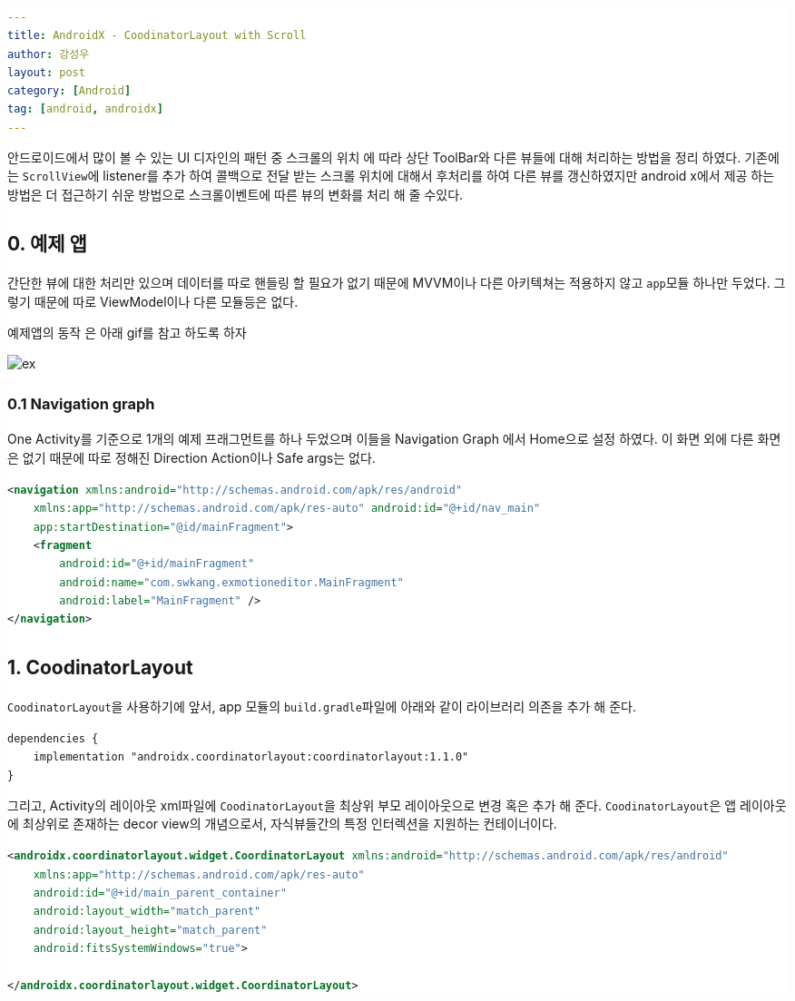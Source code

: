 ```yaml
---
title: AndroidX - CoodinatorLayout with Scroll
author: 강성우
layout: post
category: [Android]
tag: [android, androidx]
---
```


안드로이드에서 많이 볼 수 있는 UI 디자인의 패턴 중 스크롤의 위치 에 따라 상단 ToolBar와 다른 뷰들에 대해 처리하는 방법을 정리 하였다. 기존에는 `ScrollView`에 listener를 추가 하여 콜백으로 전달 받는 스크롤 위치에 대해서 후처리를 하여 다른 뷰를 갱신하였지만 android x에서 제공 하는 방법은 더 접근하기 쉬운 방법으로 스크롤이벤트에 따른 뷰의 변화를 처리 해 줄 수있다. 

## 0. 예제 앱 

간단한 뷰에 대한 처리만 있으며 데이터를 따로 핸들링 할 필요가 없기 때문에 MVVM이나 다른 아키텍쳐는 적용하지 않고 `app`모듈 하나만 두었다. 그렇기 때문에 따로 ViewModel이나 다른 모듈등은 없다. 

예제앱의 동작 은 아래 gif를 참고 하도록 하자

![ex](/blog/assets/images/coodilayout_exp.gif)

### 0.1 Navigation graph

One Activity를 기준으로 1개의 예제 프래그먼트를 하나 두었으며 이들을 Navigation Graph 에서 Home으로 설정 하였다. 이 화면 외에 다른 화면은 없기 때문에 따로 정해진 Direction Action이나 Safe args는 없다. 

```xml
<navigation xmlns:android="http://schemas.android.com/apk/res/android"
    xmlns:app="http://schemas.android.com/apk/res-auto" android:id="@+id/nav_main"
    app:startDestination="@id/mainFragment">
    <fragment
        android:id="@+id/mainFragment"
        android:name="com.swkang.exmotioneditor.MainFragment"
        android:label="MainFragment" />
</navigation>
```

## 1. CoodinatorLayout

`CoodinatorLayout`을 사용하기에 앞서, app 모듈의 `build.gradle`파일에 아래와 같이 라이브러리 의존을 추가 해 준다. 

```
dependencies {
    implementation "androidx.coordinatorlayout:coordinatorlayout:1.1.0"
}
```

그리고, Activity의 레이아웃 xml파일에 `CoodinatorLayout`을 최상위 부모 레이아웃으로 변경 혹은 추가 해 준다. `CoodinatorLayout`은 앱 레이아웃에 최상위로 존재하는 decor view의 개념으로서, 자식뷰들간의 특정 인터렉션을 지원하는 컨테이너이다. 

```xml
<androidx.coordinatorlayout.widget.CoordinatorLayout xmlns:android="http://schemas.android.com/apk/res/android"
    xmlns:app="http://schemas.android.com/apk/res-auto"
    android:id="@+id/main_parent_container"
    android:layout_width="match_parent"
    android:layout_height="match_parent"
    android:fitsSystemWindows="true">

</androidx.coordinatorlayout.widget.CoordinatorLayout>    
```
